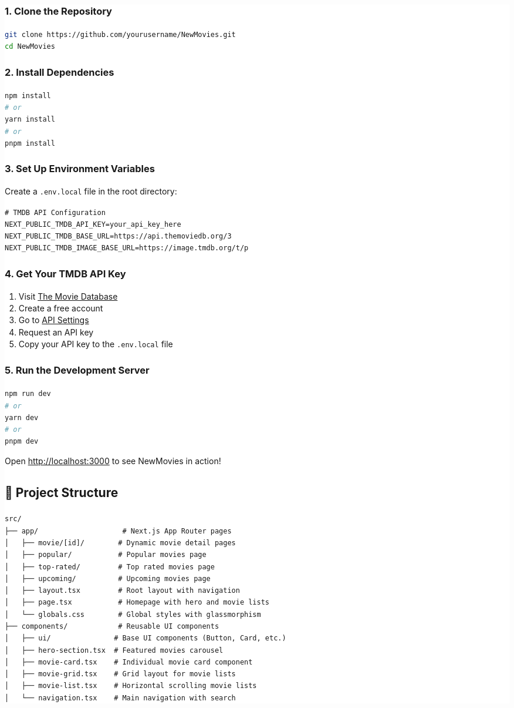 ### 1. Clone the Repository

```bash
git clone https://github.com/yourusername/NewMovies.git
cd NewMovies
```

### 2. Install Dependencies

```bash
npm install
# or
yarn install
# or
pnpm install
```

### 3. Set Up Environment Variables

Create a `.env.local` file in the root directory:

```env
# TMDB API Configuration
NEXT_PUBLIC_TMDB_API_KEY=your_api_key_here
NEXT_PUBLIC_TMDB_BASE_URL=https://api.themoviedb.org/3
NEXT_PUBLIC_TMDB_IMAGE_BASE_URL=https://image.tmdb.org/t/p
```

### 4. Get Your TMDB API Key

1. Visit [The Movie Database](https://www.themoviedb.org/)
2. Create a free account
3. Go to [API Settings](https://www.themoviedb.org/settings/api)
4. Request an API key
5. Copy your API key to the `.env.local` file

### 5. Run the Development Server

```bash
npm run dev
# or
yarn dev
# or
pnpm dev
```

Open [http://localhost:3000](http://localhost:3000) to see NewMovies in action!

## 📁 Project Structure

```
src/
├── app/                    # Next.js App Router pages
│   ├── movie/[id]/        # Dynamic movie detail pages
│   ├── popular/           # Popular movies page
│   ├── top-rated/         # Top rated movies page
│   ├── upcoming/          # Upcoming movies page
│   ├── layout.tsx         # Root layout with navigation
│   ├── page.tsx           # Homepage with hero and movie lists
│   └── globals.css        # Global styles with glassmorphism
├── components/            # Reusable UI components
│   ├── ui/               # Base UI components (Button, Card, etc.)
│   ├── hero-section.tsx  # Featured movies carousel
│   ├── movie-card.tsx    # Individual movie card component
│   ├── movie-grid.tsx    # Grid layout for movie lists
│   ├── movie-list.tsx    # Horizontal scrolling movie lists
│   └── navigation.tsx    # Main navigation with search
```